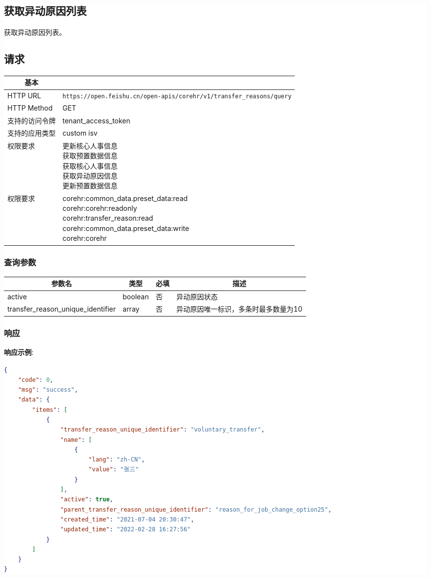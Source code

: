 ## 获取异动原因列表

获取异动原因列表。

## 请求

| 基本 | |
| --- | --- |
| HTTP URL | `https://open.feishu.cn/open-apis/corehr/v1/transfer_reasons/query` |
| HTTP Method | GET |
| 支持的访问令牌 | tenant_access_token |
| 支持的应用类型 | custom  isv |
| 权限要求 | 更新核心人事信息 <br> 获取预置数据信息 <br> 获取核心人事信息 <br> 获取异动原因信息 <br> 更新预置数据信息 |
| 权限要求 | corehr:common_data.preset_data:read <br> corehr:corehr:readonly <br> corehr:transfer_reason:read <br> corehr:common_data.preset_data:write <br> corehr:corehr |

### 查询参数

| 参数名 | 类型 | 必填 | 描述 |
| ------ | ---- | ---- | ---- |
| active | boolean | 否 | 异动原因状态 |
| transfer_reason_unique_identifier | array | 否 | 异动原因唯一标识，多条时最多数量为10 |
### 响应

**响应示例**:

```json
{
    "code": 0,
    "msg": "success",
    "data": {
        "items": [
            {
                "transfer_reason_unique_identifier": "voluntary_transfer",
                "name": [
                    {
                        "lang": "zh-CN",
                        "value": "张三"
                    }
                ],
                "active": true,
                "parent_transfer_reason_unique_identifier": "reason_for_job_change_option25",
                "created_time": "2021-07-04 20:30:47",
                "updated_time": "2022-02-28 16:27:56"
            }
        ]
    }
}
```
